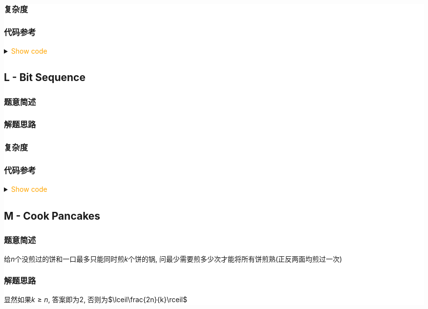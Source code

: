 ### 复杂度

### 代码参考

<details><summary><font color='orange'>Show code</font></summary></details>

## L - Bit Sequence

### 题意简述

### 解题思路

### 复杂度

### 代码参考

<details><summary><font color='orange'>Show code</font></summary></details>

## M - Cook Pancakes

### 题意简述

给$n$个没煎过的饼和一口最多只能同时煎$k$个饼的锅, 问最少需要煎多少次才能将所有饼煎熟(正反两面均煎过一次)

### 解题思路

显然如果$k\geqslant n$, 答案即为$2$, 否则为$\lceil\frac{2n}{k}\rceil$
